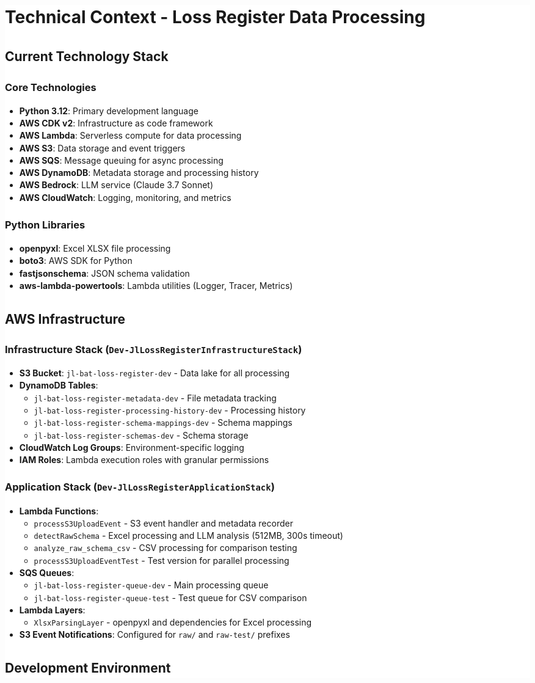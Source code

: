 # Technical Context - Loss Register Data Processing

## Current Technology Stack

### Core Technologies
- **Python 3.12**: Primary development language
- **AWS CDK v2**: Infrastructure as code framework
- **AWS Lambda**: Serverless compute for data processing
- **AWS S3**: Data storage and event triggers
- **AWS SQS**: Message queuing for async processing
- **AWS DynamoDB**: Metadata storage and processing history
- **AWS Bedrock**: LLM service (Claude 3.7 Sonnet)
- **AWS CloudWatch**: Logging, monitoring, and metrics

### Python Libraries
- **openpyxl**: Excel XLSX file processing
- **boto3**: AWS SDK for Python
- **fastjsonschema**: JSON schema validation
- **aws-lambda-powertools**: Lambda utilities (Logger, Tracer, Metrics)

## AWS Infrastructure

### Infrastructure Stack (`Dev-JlLossRegisterInfrastructureStack`)
- **S3 Bucket**: `jl-bat-loss-register-dev` - Data lake for all processing
- **DynamoDB Tables**:
  - `jl-bat-loss-register-metadata-dev` - File metadata tracking
  - `jl-bat-loss-register-processing-history-dev` - Processing history
  - `jl-bat-loss-register-schema-mappings-dev` - Schema mappings
  - `jl-bat-loss-register-schemas-dev` - Schema storage
- **CloudWatch Log Groups**: Environment-specific logging
- **IAM Roles**: Lambda execution roles with granular permissions

### Application Stack (`Dev-JlLossRegisterApplicationStack`)
- **Lambda Functions**:
  - `processS3UploadEvent` - S3 event handler and metadata recorder
  - `detectRawSchema` - Excel processing and LLM analysis (512MB, 300s timeout)
  - `analyze_raw_schema_csv` - CSV processing for comparison testing
  - `processS3UploadEventTest` - Test version for parallel processing
- **SQS Queues**:
  - `jl-bat-loss-register-queue-dev` - Main processing queue
  - `jl-bat-loss-register-queue-test` - Test queue for CSV comparison
- **Lambda Layers**:
  - `XlsxParsingLayer` - openpyxl and dependencies for Excel processing
- **S3 Event Notifications**: Configured for `raw/` and `raw-test/` prefixes

## Development Environment
